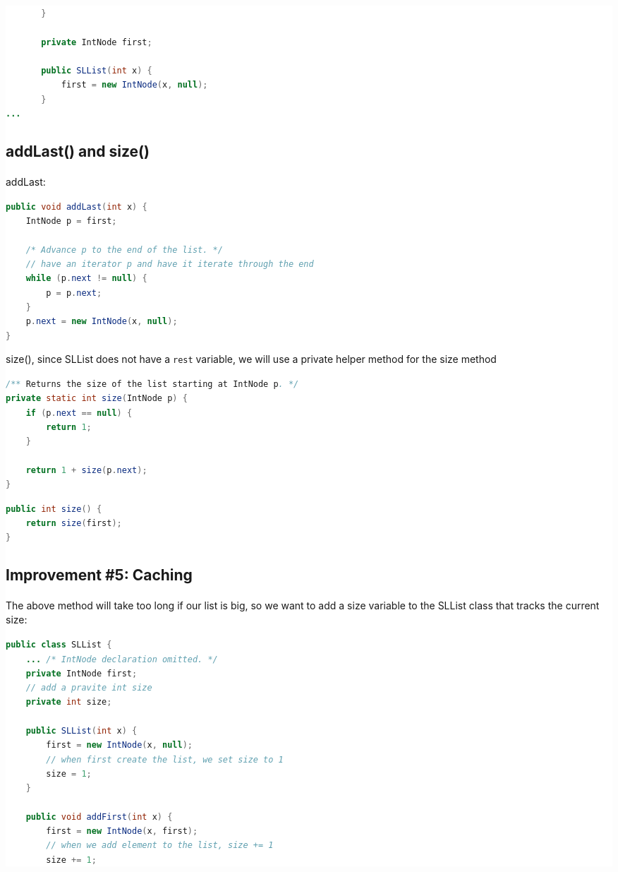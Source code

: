 ``` java
       }

       private IntNode first; 

       public SLList(int x) {
           first = new IntNode(x, null);
       } 
...
```
## addLast() and size()
addLast:
```java
public void addLast(int x) {
    IntNode p = first;

    /* Advance p to the end of the list. */
    // have an iterator p and have it iterate through the end
    while (p.next != null) {
        p = p.next;
    }
    p.next = new IntNode(x, null);
}
```
size(), since SLList does not have a ```rest``` variable, we will use a private helper method for the size method
``` java
/** Returns the size of the list starting at IntNode p. */
private static int size(IntNode p) {
    if (p.next == null) {
        return 1;
    }

    return 1 + size(p.next);
}
```

```java
public int size() {
    return size(first);
}
```
## Improvement #5: Caching

The above method will take too long if our list is big, so we want to add a size variable to the SLList class that tracks the current size:

``` java
public class SLList {
    ... /* IntNode declaration omitted. */
    private IntNode first;
    // add a pravite int size
    private int size;

    public SLList(int x) {
        first = new IntNode(x, null);
        // when first create the list, we set size to 1
        size = 1;
    }

    public void addFirst(int x) {
        first = new IntNode(x, first);
        // when we add element to the list, size += 1
        size += 1;
```